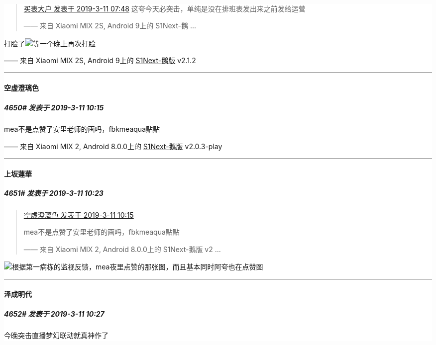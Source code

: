 

<blockquote><a href="httphttps://bbs.saraba1st.com/2b/forum.php?mod=redirect&amp;goto=findpost&amp;pid=42863151&amp;ptid=1808327" target="_blank">买表大户 发表于 2019-3-11 07:48</a>
这夸今天必突击，单纯是没在排班表发出来之前发给运营

—— 来自 Xiaomi MIX 2S, Android 9上的 S1Next-鹅 ...</blockquote>
打脸了<img src="https://static.saraba1st.com/image/smiley/face2017/065.png" referrerpolicy="no-referrer">等一个晚上再次打脸

—— 来自 Xiaomi MIX 2S, Android 9上的 [S1Next-鹅版](https://github.com/ykrank/S1-Next/releases) v2.1.2







-----

####  空虚澄璃色  
##### 4650#       发表于 2019-3-11 10:15




mea不是点赞了安里老师的画吗，fbkmeaqua贴贴

—— 来自 Xiaomi MIX 2, Android 8.0.0上的 [S1Next-鹅版](https://github.com/ykrank/S1-Next/releases) v2.0.3-play







-----

####  上坂蓮華  
##### 4651#       发表于 2019-3-11 10:23



<blockquote><a href="httphttps://bbs.saraba1st.com/2b/forum.php?mod=redirect&amp;goto=findpost&amp;pid=42864616&amp;ptid=1808327" target="_blank">空虚澄璃色 发表于 2019-3-11 10:15</a>

mea不是点赞了安里老师的画吗，fbkmeaqua贴贴


—— 来自 Xiaomi MIX 2, Android 8.0.0上的 S1Next-鹅版 v2 ...</blockquote>
<img src="https://static.saraba1st.com/image/smiley/face2017/217.gif" referrerpolicy="no-referrer">根据第一病栋的监视反馈，mea夜里点赞的那张图，而且基本同时阿夸也在点赞图







-----

####  泽成明代  
##### 4652#       发表于 2019-3-11 10:27




今晚突击直播梦幻联动就真神作了
